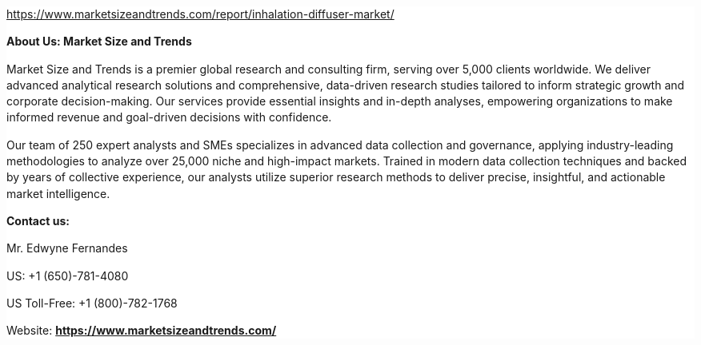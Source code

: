 <a href="https://www.marketsizeandtrends.com/report/inhalation-diffuser-market/">https://www.marketsizeandtrends.com/report/inhalation-diffuser-market/</a></strong></p><p><strong>About Us: Market Size and Trends</strong></p><p>Market Size and Trends is a premier global research and consulting firm, serving over 5,000 clients worldwide. We deliver advanced analytical research solutions and comprehensive, data-driven research studies tailored to inform strategic growth and corporate decision-making. Our services provide essential insights and in-depth analyses, empowering organizations to make informed revenue and goal-driven decisions with confidence.</p><p>Our team of 250 expert analysts and SMEs specializes in advanced data collection and governance, applying industry-leading methodologies to analyze over 25,000 niche and high-impact markets. Trained in modern data collection techniques and backed by years of collective experience, our analysts utilize superior research methods to deliver precise, insightful, and actionable market intelligence.</p><p><strong>Contact us:</strong></p><p>Mr. Edwyne Fernandes</p><p>US: +1 (650)-781-4080</p><p>US Toll-Free: +1 (800)-782-1768</p><p>Website: <strong><a href="https://www.marketsizeandtrends.com/">https://www.marketsizeandtrends.com/</a></strong></p>
